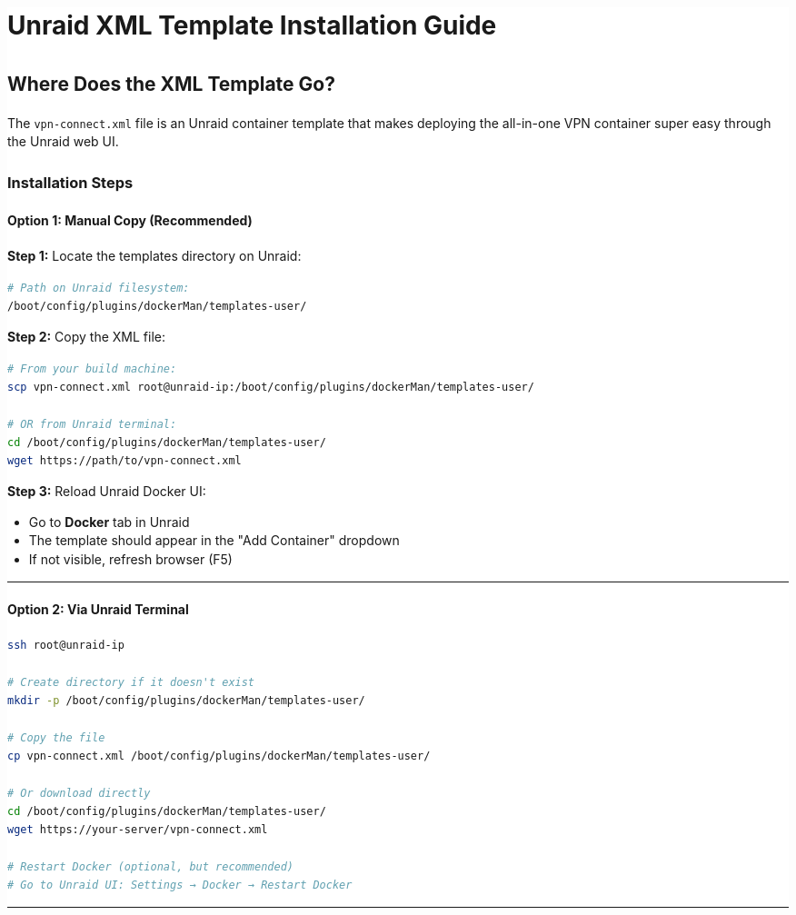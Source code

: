# Unraid XML Template Installation Guide

## Where Does the XML Template Go?

The `vpn-connect.xml` file is an Unraid container template that makes deploying the all-in-one VPN container super easy through the Unraid web UI.

### Installation Steps

#### Option 1: Manual Copy (Recommended)

**Step 1:** Locate the templates directory on Unraid:
```bash
# Path on Unraid filesystem:
/boot/config/plugins/dockerMan/templates-user/
```

**Step 2:** Copy the XML file:
```bash
# From your build machine:
scp vpn-connect.xml root@unraid-ip:/boot/config/plugins/dockerMan/templates-user/

# OR from Unraid terminal:
cd /boot/config/plugins/dockerMan/templates-user/
wget https://path/to/vpn-connect.xml
```

**Step 3:** Reload Unraid Docker UI:
- Go to **Docker** tab in Unraid
- The template should appear in the "Add Container" dropdown
- If not visible, refresh browser (F5)

---

#### Option 2: Via Unraid Terminal

```bash
ssh root@unraid-ip

# Create directory if it doesn't exist
mkdir -p /boot/config/plugins/dockerMan/templates-user/

# Copy the file
cp vpn-connect.xml /boot/config/plugins/dockerMan/templates-user/

# Or download directly
cd /boot/config/plugins/dockerMan/templates-user/
wget https://your-server/vpn-connect.xml

# Restart Docker (optional, but recommended)
# Go to Unraid UI: Settings → Docker → Restart Docker
```

---